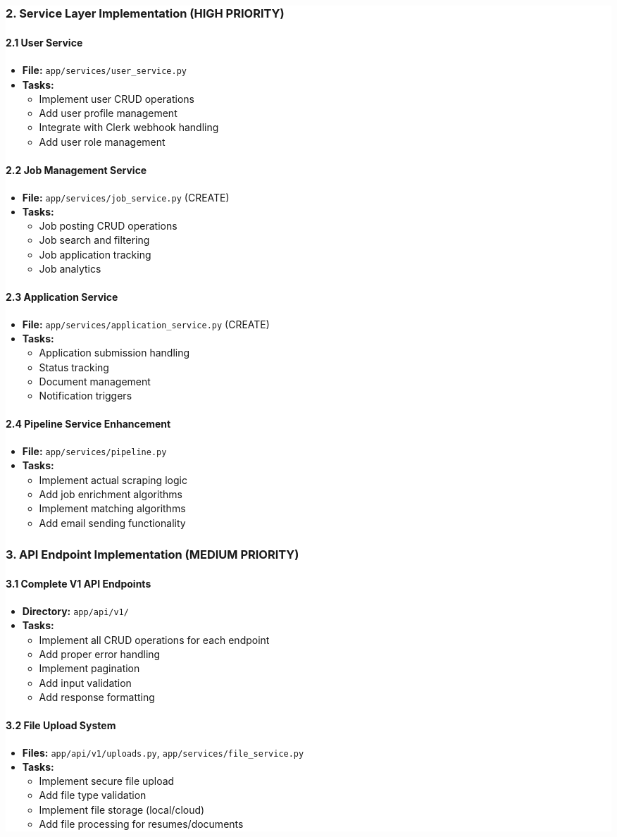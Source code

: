 ### 2. Service Layer Implementation (HIGH PRIORITY)

#### 2.1 User Service
- **File:** `app/services/user_service.py`
- **Tasks:**
  - Implement user CRUD operations
  - Add user profile management
  - Integrate with Clerk webhook handling
  - Add user role management

#### 2.2 Job Management Service
- **File:** `app/services/job_service.py` (CREATE)
- **Tasks:**
  - Job posting CRUD operations
  - Job search and filtering
  - Job application tracking
  - Job analytics

#### 2.3 Application Service
- **File:** `app/services/application_service.py` (CREATE)
- **Tasks:**
  - Application submission handling
  - Status tracking
  - Document management
  - Notification triggers

#### 2.4 Pipeline Service Enhancement
- **File:** `app/services/pipeline.py`
- **Tasks:**
  - Implement actual scraping logic
  - Add job enrichment algorithms
  - Implement matching algorithms
  - Add email sending functionality

### 3. API Endpoint Implementation (MEDIUM PRIORITY)

#### 3.1 Complete V1 API Endpoints
- **Directory:** `app/api/v1/`
- **Tasks:**
  - Implement all CRUD operations for each endpoint
  - Add proper error handling
  - Implement pagination
  - Add input validation
  - Add response formatting

#### 3.2 File Upload System
- **Files:** `app/api/v1/uploads.py`, `app/services/file_service.py`
- **Tasks:**
  - Implement secure file upload
  - Add file type validation
  - Implement file storage (local/cloud)
  - Add file processing for resumes/documents
